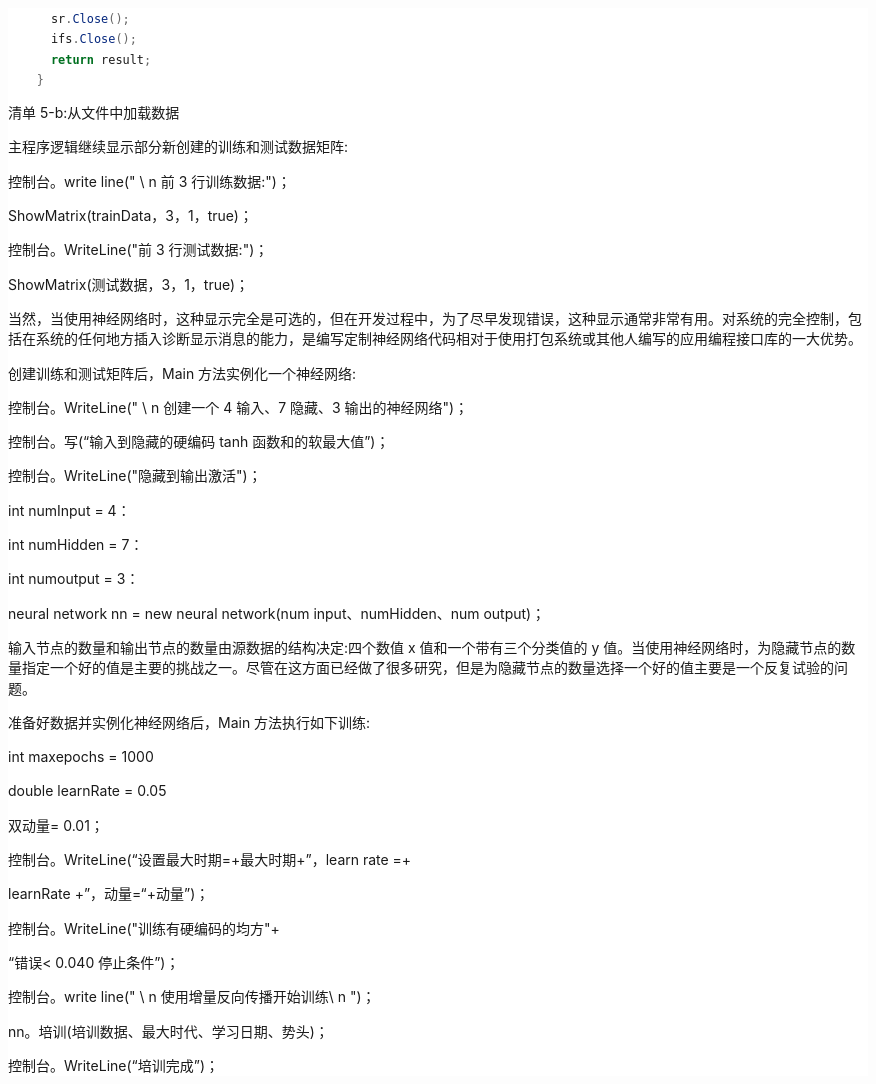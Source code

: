 ```cs
      sr.Close();
      ifs.Close();
      return result;
    }

```

清单 5-b:从文件中加载数据

主程序逻辑继续显示部分新创建的训练和测试数据矩阵:

控制台。write line(" \ n 前 3 行训练数据:")；

ShowMatrix(trainData，3，1，true)；

控制台。WriteLine("前 3 行测试数据:")；

ShowMatrix(测试数据，3，1，true)；

当然，当使用神经网络时，这种显示完全是可选的，但在开发过程中，为了尽早发现错误，这种显示通常非常有用。对系统的完全控制，包括在系统的任何地方插入诊断显示消息的能力，是编写定制神经网络代码相对于使用打包系统或其他人编写的应用编程接口库的一大优势。

创建训练和测试矩阵后，Main 方法实例化一个神经网络:

控制台。WriteLine(" \ n 创建一个 4 输入、7 隐藏、3 输出的神经网络")；

控制台。写(“输入到隐藏的硬编码 tanh 函数和的软最大值”)；

控制台。WriteLine("隐藏到输出激活")；

int numInput = 4：

int numHidden = 7：

int numoutput = 3：

neural network nn = new neural network(num input、numHidden、num output)；

输入节点的数量和输出节点的数量由源数据的结构决定:四个数值 x 值和一个带有三个分类值的 y 值。当使用神经网络时，为隐藏节点的数量指定一个好的值是主要的挑战之一。尽管在这方面已经做了很多研究，但是为隐藏节点的数量选择一个好的值主要是一个反复试验的问题。

准备好数据并实例化神经网络后，Main 方法执行如下训练:

int maxepochs = 1000

double learnRate = 0.05

双动量= 0.01；

控制台。WriteLine(“设置最大时期=+最大时期+”，learn rate =+

learnRate +”，动量=“+动量”)；

控制台。WriteLine("训练有硬编码的均方"+

“错误< 0.040 停止条件”)；

控制台。write line(" \ n 使用增量反向传播开始训练\ n ")；

nn。培训(培训数据、最大时代、学习日期、势头)；

控制台。WriteLine(“培训完成”)；
